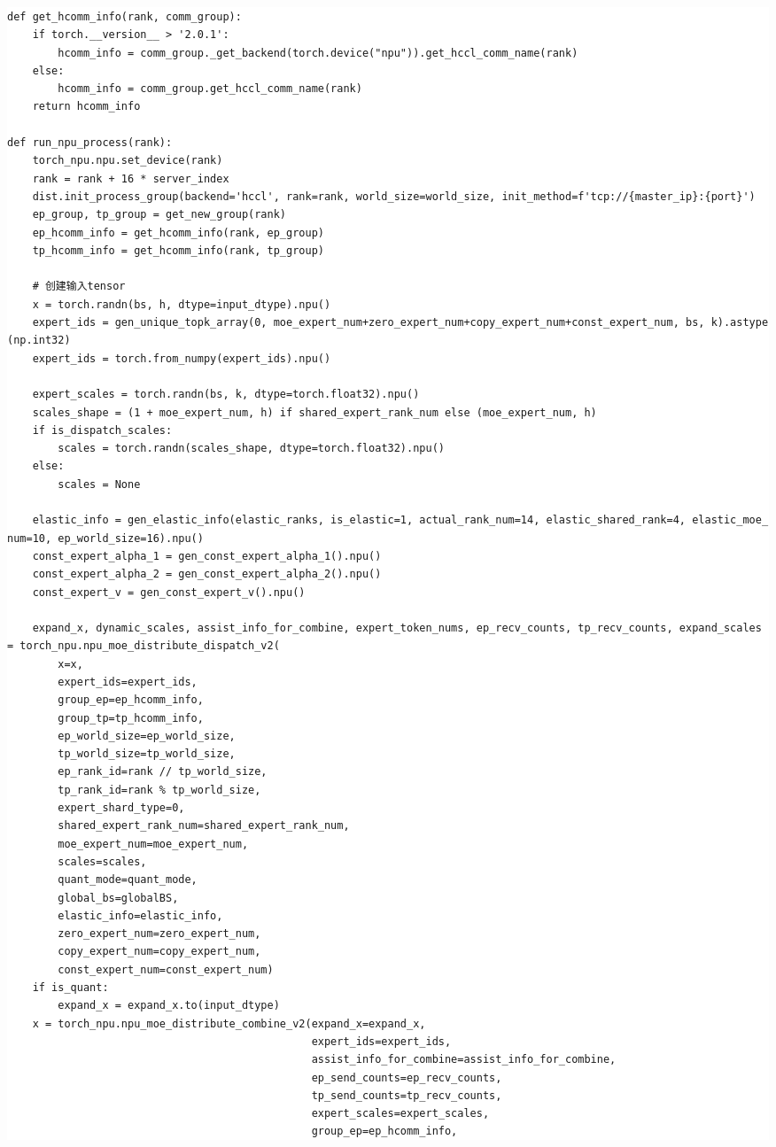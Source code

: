     def get_hcomm_info(rank, comm_group):
        if torch.__version__ > '2.0.1':
            hcomm_info = comm_group._get_backend(torch.device("npu")).get_hccl_comm_name(rank)
        else:
            hcomm_info = comm_group.get_hccl_comm_name(rank)
        return hcomm_info
    
    def run_npu_process(rank):
        torch_npu.npu.set_device(rank)
        rank = rank + 16 * server_index
        dist.init_process_group(backend='hccl', rank=rank, world_size=world_size, init_method=f'tcp://{master_ip}:{port}')
        ep_group, tp_group = get_new_group(rank)
        ep_hcomm_info = get_hcomm_info(rank, ep_group)
        tp_hcomm_info = get_hcomm_info(rank, tp_group)
    
        # 创建输入tensor
        x = torch.randn(bs, h, dtype=input_dtype).npu()
        expert_ids = gen_unique_topk_array(0, moe_expert_num+zero_expert_num+copy_expert_num+const_expert_num, bs, k).astype(np.int32)
        expert_ids = torch.from_numpy(expert_ids).npu()
    
        expert_scales = torch.randn(bs, k, dtype=torch.float32).npu()
        scales_shape = (1 + moe_expert_num, h) if shared_expert_rank_num else (moe_expert_num, h)
        if is_dispatch_scales:
            scales = torch.randn(scales_shape, dtype=torch.float32).npu()
        else:
            scales = None

        elastic_info = gen_elastic_info(elastic_ranks, is_elastic=1, actual_rank_num=14, elastic_shared_rank=4, elastic_moe_num=10, ep_world_size=16).npu()
        const_expert_alpha_1 = gen_const_expert_alpha_1().npu()
        const_expert_alpha_2 = gen_const_expert_alpha_2().npu()
        const_expert_v = gen_const_expert_v().npu()
    
        expand_x, dynamic_scales, assist_info_for_combine, expert_token_nums, ep_recv_counts, tp_recv_counts, expand_scales = torch_npu.npu_moe_distribute_dispatch_v2(
            x=x,
            expert_ids=expert_ids,
            group_ep=ep_hcomm_info,
            group_tp=tp_hcomm_info,
            ep_world_size=ep_world_size,
            tp_world_size=tp_world_size,
            ep_rank_id=rank // tp_world_size,
            tp_rank_id=rank % tp_world_size,
            expert_shard_type=0,
            shared_expert_rank_num=shared_expert_rank_num,
            moe_expert_num=moe_expert_num,
            scales=scales,
            quant_mode=quant_mode,
            global_bs=globalBS,
            elastic_info=elastic_info,
            zero_expert_num=zero_expert_num,
            copy_expert_num=copy_expert_num,
            const_expert_num=const_expert_num)
        if is_quant:
            expand_x = expand_x.to(input_dtype)
        x = torch_npu.npu_moe_distribute_combine_v2(expand_x=expand_x,
                                                    expert_ids=expert_ids,
                                                    assist_info_for_combine=assist_info_for_combine,
                                                    ep_send_counts=ep_recv_counts,
                                                    tp_send_counts=tp_recv_counts,
                                                    expert_scales=expert_scales,
                                                    group_ep=ep_hcomm_info,